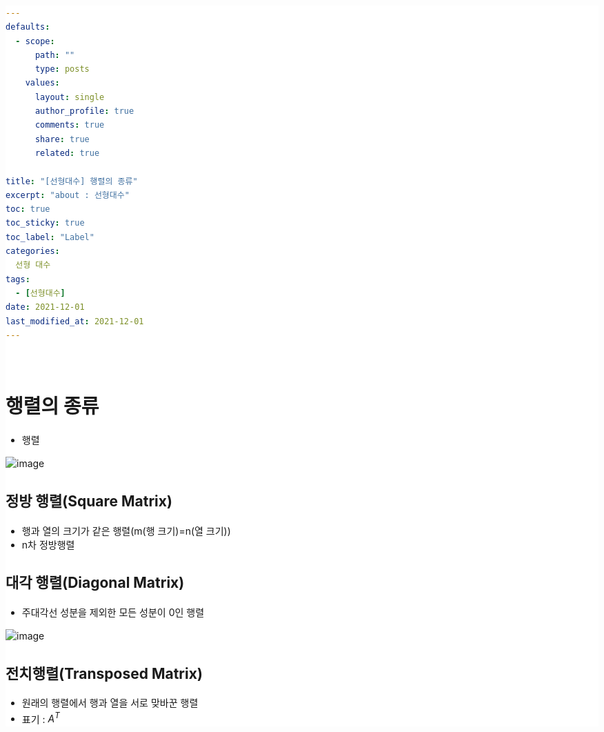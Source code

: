 ```yaml
---
defaults:
  - scope:
      path: ""
      type: posts
    values:
      layout: single
      author_profile: true
      comments: true
      share: true
      related: true

title: "[선형대수] 행렬의 종류"
excerpt: "about : 선형대수"
toc: true
toc_sticky: true
toc_label: "Label"
categories:
  선형 대수
tags:
  - [선형대수]
date: 2021-12-01
last_modified_at: 2021-12-01
---
```


<br>

# 행렬의 종류

- 행렬

![image](https://user-images.githubusercontent.com/77658029/144184184-0b819c17-3e89-46b5-b01c-1ca1ded58a18.png)

## 정방 행렬(Square Matrix)

- 행과 열의 크기가 같은 행렬(m(행 크기)=n(열 크기))
- n차 정방행렬

## 대각 행렬(Diagonal Matrix)

- 주대각선 성분을 제외한 모든 성분이 0인 행렬

![image](https://user-images.githubusercontent.com/77658029/144185081-018f5c0c-1d11-43dc-83b1-9d2fd7c0528a.png)

## 전치행렬(Transposed Matrix)

- 원래의 행렬에서 행과 열을 서로 맞바꾼 행렬
- 표기 : $A^T$

